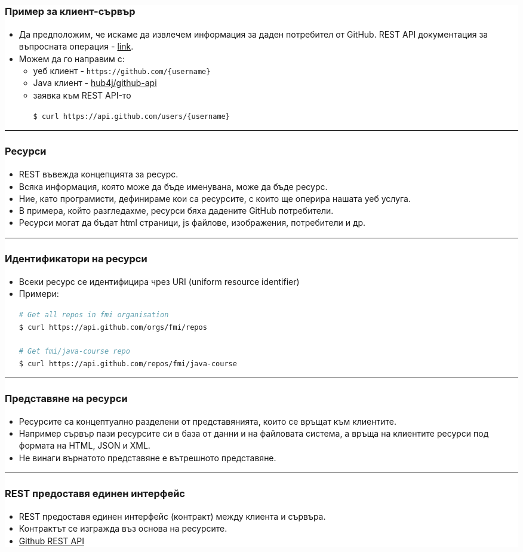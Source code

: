 
### Пример за клиент-сървър

- Дa предположим, че искаме да извлечем информация за даден потребител от GitHub. REST API документация за въпросната операция - [link](https://docs.github.com/en/free-pro-team@latest/rest/reference/users#get-a-user).
- Можем да го направим с:
  - уеб клиент - `https://github.com/{username}`
  - Java клиент - [hub4j/github-api](https://github.com/hub4j/github-api/)
  - заявка към REST API-то
     ```bash
     $ curl https://api.github.com/users/{username}
     ```

---

### Ресурси

- REST въвежда концепцията за ресурс.
- Всяка информация, която може да бъде именувана, може да бъде ресурс.
- Ние, като програмисти, дефинираме кои са ресурсите, с които ще оперира нашата уеб услуга.
- В примера, който разгледахме, ресурси бяха дадените GitHub потребители.
- Ресурси могат да бъдат html страници, js файлове, изображения, потребители и др.

---

### Идентификатори на ресурси

- Всеки ресурс се идентифицира чрез URI (uniform resource identifier)
- Примери:
   ```bash
   # Get all repos in fmi organisation
   $ curl https://api.github.com/orgs/fmi/repos
   
   # Get fmi/java-course repo
   $ curl https://api.github.com/repos/fmi/java-course
   ```

---

### Представяне на ресурси

- Ресурсите са концептуално разделени от представянията, които се връщат към клиентите.
- Например сървър пази ресурсите си в база от данни и на файловата система, а връща на клиентите ресурси под формата на HTML, JSON и XML.
- Не винаги върнатото представяне е вътрешното представяне.

---

### REST предоставя единен интерфейс

- REST предоставя единен интерфейс (контракт) между клиента и сървъра.
- Контрактът се изгражда въз основа на ресурсите.
- [Github REST API](https://developer.github.com/v3/)
